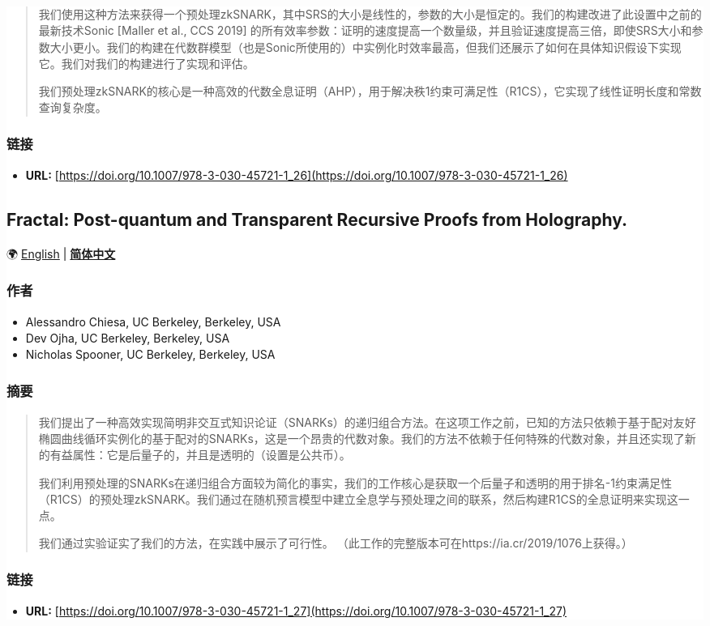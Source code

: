 > 我们使用这种方法来获得一个预处理zkSNARK，其中SRS的大小是线性的，参数的大小是恒定的。我们的构建改进了此设置中之前的最新技术Sonic [Maller et al., CCS 2019] 的所有效率参数：证明的速度提高一个数量级，并且验证速度提高三倍，即使SRS大小和参数大小更小。我们的构建在代数群模型（也是Sonic所使用的）中实例化时效率最高，但我们还展示了如何在具体知识假设下实现它。我们对我们的构建进行了实现和评估。
> 
> 我们预处理zkSNARK的核心是一种高效的代数全息证明（AHP），用于解决秩1约束可满足性（R1CS），它实现了线性证明长度和常数查询复杂度。

### 链接
- **URL:** [https://doi.org/10.1007/978-3-030-45721-1_26](https://doi.org/10.1007/978-3-030-45721-1_26)
## Fractal: Post-quantum and Transparent Recursive Proofs from Holography.
🌍 [English](../../../docs/en/Eurocrypt/Eurocrypt[2020-1].md#fractal-post-quantum-and-transparent-recursive-proofs-from-holography) | **[简体中文](../../../docs/zh-CN/Eurocrypt/Eurocrypt[2020-1].md#fractal-post-quantum-and-transparent-recursive-proofs-from-holography)**
### 作者
* Alessandro Chiesa, UC Berkeley, Berkeley, USA
* Dev Ojha, UC Berkeley, Berkeley, USA
* Nicholas Spooner, UC Berkeley, Berkeley, USA
### 摘要
> 我们提出了一种高效实现简明非交互式知识论证（SNARKs）的递归组合方法。在这项工作之前，已知的方法只依赖于基于配对友好椭圆曲线循环实例化的基于配对的SNARKs，这是一个昂贵的代数对象。我们的方法不依赖于任何特殊的代数对象，并且还实现了新的有益属性：它是后量子的，并且是透明的（设置是公共币）。
> 
> 我们利用预处理的SNARKs在递归组合方面较为简化的事实，我们的工作核心是获取一个后量子和透明的用于排名-1约束满足性（R1CS）的预处理zkSNARK。我们通过在随机预言模型中建立全息学与预处理之间的联系，然后构建R1CS的全息证明来实现这一点。
> 
> 我们通过实验证实了我们的方法，在实践中展示了可行性。 （此工作的完整版本可在https://ia.cr/2019/1076上获得。）

### 链接
- **URL:** [https://doi.org/10.1007/978-3-030-45721-1_27](https://doi.org/10.1007/978-3-030-45721-1_27)
